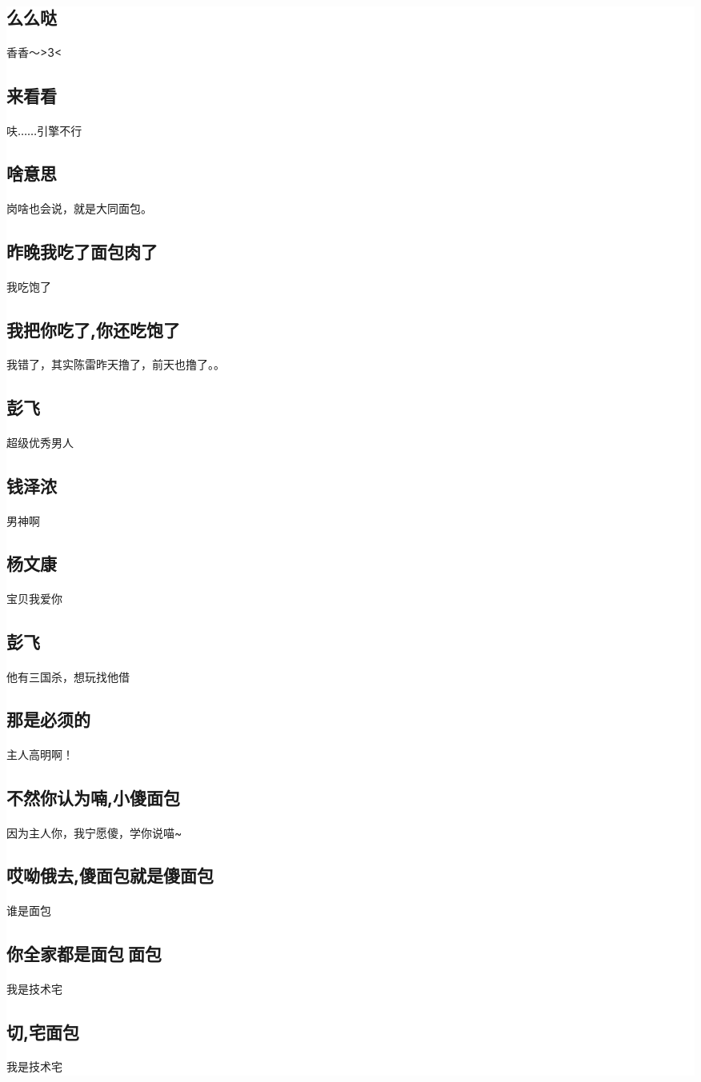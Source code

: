 ## 么么哒
香香～>3<

## 来看看
呋……引擎不行

## 啥意思
岗啥也会说，就是大同面包。

## 昨晚我吃了面包肉了
我吃饱了

## 我把你吃了,你还吃饱了
我错了，其实陈雷昨天撸了，前天也撸了。。

## 彭飞
超级优秀男人

## 钱泽浓
男神啊

## 杨文康
宝贝我爱你

## 彭飞
他有三国杀，想玩找他借

## 那是必须的
主人高明啊！

## 不然你认为喃,小傻面包
因为主人你，我宁愿傻，学你说喵~

## 哎呦俄去,傻面包就是傻面包
谁是面包

## 你全家都是面包  面包
我是技术宅

## 切,宅面包
我是技术宅
